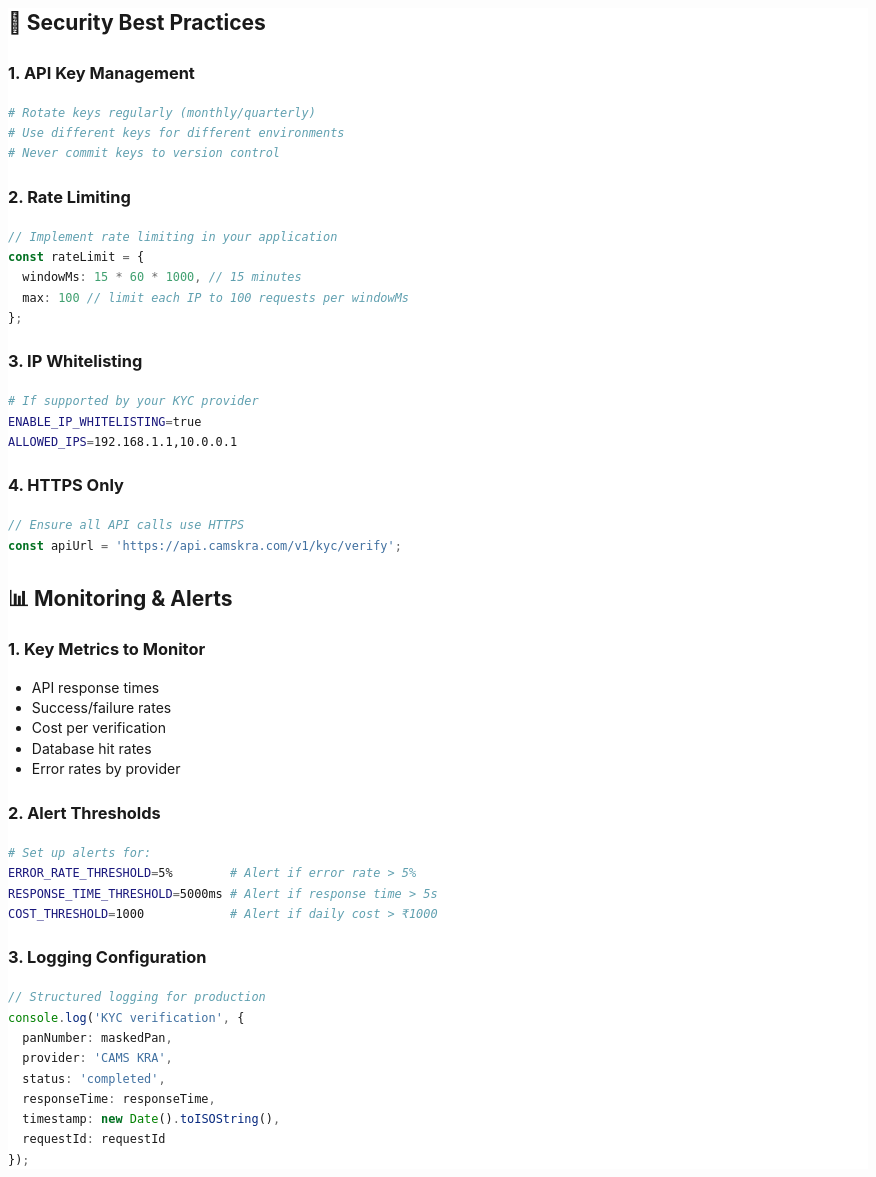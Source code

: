 ## 🔐 Security Best Practices

### 1. **API Key Management**
```bash
# Rotate keys regularly (monthly/quarterly)
# Use different keys for different environments
# Never commit keys to version control
```

### 2. **Rate Limiting**
```typescript
// Implement rate limiting in your application
const rateLimit = {
  windowMs: 15 * 60 * 1000, // 15 minutes
  max: 100 // limit each IP to 100 requests per windowMs
};
```

### 3. **IP Whitelisting**
```bash
# If supported by your KYC provider
ENABLE_IP_WHITELISTING=true
ALLOWED_IPS=192.168.1.1,10.0.0.1
```

### 4. **HTTPS Only**
```typescript
// Ensure all API calls use HTTPS
const apiUrl = 'https://api.camskra.com/v1/kyc/verify';
```

## 📊 Monitoring & Alerts

### 1. **Key Metrics to Monitor**
- API response times
- Success/failure rates
- Cost per verification
- Database hit rates
- Error rates by provider

### 2. **Alert Thresholds**
```bash
# Set up alerts for:
ERROR_RATE_THRESHOLD=5%        # Alert if error rate > 5%
RESPONSE_TIME_THRESHOLD=5000ms # Alert if response time > 5s
COST_THRESHOLD=1000            # Alert if daily cost > ₹1000
```

### 3. **Logging Configuration**
```typescript
// Structured logging for production
console.log('KYC verification', {
  panNumber: maskedPan,
  provider: 'CAMS KRA',
  status: 'completed',
  responseTime: responseTime,
  timestamp: new Date().toISOString(),
  requestId: requestId
});
```
